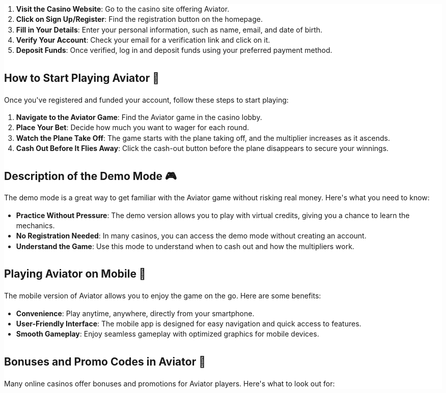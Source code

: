 1.  **Visit the Casino Website**: Go to the casino site offering
    Aviator.
2.  **Click on Sign Up/Register**: Find the registration button on the
    homepage.
3.  **Fill in Your Details**: Enter your personal information, such as
    name, email, and date of birth.
4.  **Verify Your Account**: Check your email for a verification link
    and click on it.
5.  **Deposit Funds**: Once verified, log in and deposit funds using
    your preferred payment method.

## How to Start Playing Aviator 🛫

Once you've registered and funded your account, follow these steps to
start playing:

1.  **Navigate to the Aviator Game**: Find the Aviator game in the
    casino lobby.
2.  **Place Your Bet**: Decide how much you want to wager for each
    round.
3.  **Watch the Plane Take Off**: The game starts with the plane taking
    off, and the multiplier increases as it ascends.
4.  **Cash Out Before It Flies Away**: Click the cash-out button before
    the plane disappears to secure your winnings.

## Description of the Demo Mode 🎮

The demo mode is a great way to get familiar with the Aviator game
without risking real money. Here's what you need to know:

-   **Practice Without Pressure**: The demo version allows you to play
    with virtual credits, giving you a chance to learn the mechanics.
-   **No Registration Needed**: In many casinos, you can access the demo
    mode without creating an account.
-   **Understand the Game**: Use this mode to understand when to cash
    out and how the multipliers work.

## Playing Aviator on Mobile 📲

The mobile version of Aviator allows you to enjoy the game on the go.
Here are some benefits:

-   **Convenience**: Play anytime, anywhere, directly from your
    smartphone.
-   **User-Friendly Interface**: The mobile app is designed for easy
    navigation and quick access to features.
-   **Smooth Gameplay**: Enjoy seamless gameplay with optimized graphics
    for mobile devices.

## Bonuses and Promo Codes in Aviator 🎁

Many online casinos offer bonuses and promotions for Aviator players.
Here's what to look out for:
